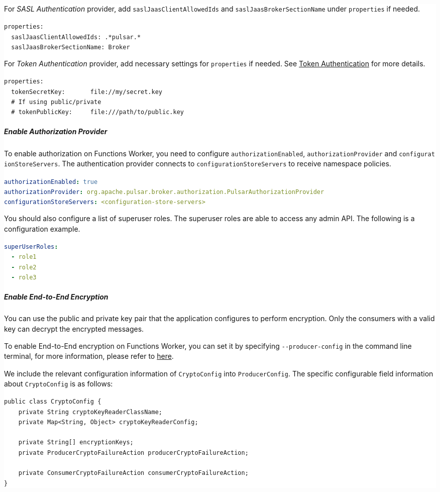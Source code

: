 For *SASL Authentication* provider, add `saslJaasClientAllowedIds` and `saslJaasBrokerSectionName`
under `properties` if needed. 

```
properties:
  saslJaasClientAllowedIds: .*pulsar.*
  saslJaasBrokerSectionName: Broker
```

For *Token Authentication* provider, add necessary settings for `properties` if needed.
See [Token Authentication](security-jwt.md) for more details.
```
properties:
  tokenSecretKey:       file://my/secret.key 
  # If using public/private
  # tokenPublicKey:     file:///path/to/public.key 
```

##### Enable Authorization Provider

To enable authorization on Functions Worker, you need to configure `authorizationEnabled`, `authorizationProvider` and `configurationStoreServers`. The authentication provider connects to `configurationStoreServers` to receive namespace policies.

```yaml
authorizationEnabled: true
authorizationProvider: org.apache.pulsar.broker.authorization.PulsarAuthorizationProvider
configurationStoreServers: <configuration-store-servers>
```

You should also configure a list of superuser roles. The superuser roles are able to access any admin API. The following is a configuration example.

```yaml
superUserRoles:
  - role1
  - role2
  - role3
```

##### Enable End-to-End Encryption

You can use the public and private key pair that the application configures to perform encryption. Only the consumers with a valid key can decrypt the encrypted messages.

To enable End-to-End encryption on Functions Worker, you can set it by specifying `--producer-config` in the command line terminal, for more information, please refer to [here](security-encryption.md).

We include the relevant configuration information of `CryptoConfig` into `ProducerConfig`. The specific configurable field information about `CryptoConfig` is as follows:

```text
public class CryptoConfig {
    private String cryptoKeyReaderClassName;
    private Map<String, Object> cryptoKeyReaderConfig;

    private String[] encryptionKeys;
    private ProducerCryptoFailureAction producerCryptoFailureAction;

    private ConsumerCryptoFailureAction consumerCryptoFailureAction;
}
```
